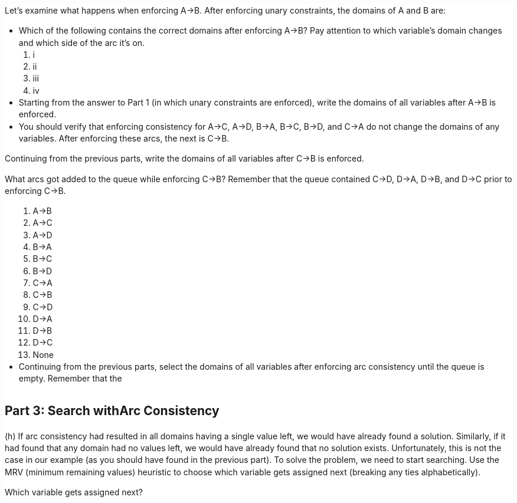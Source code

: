 Let’s examine what happens when enforcing A→B. After enforcing unary constraints, the domains of A and B are:

<ul>
<li>Which of the following contains the correct domains after enforcing A→B? Pay attention to which variable’s domain changes and which side of the arc it’s on.
<ol>
<li>i</li>
<li>ii</li>
<li>iii</li>
<li>iv</li>
</ol>
</li>
<li>Starting from the answer to Part 1 (in which unary constraints are enforced), write the domains of all variables after A→B is enforced.</li>
<li>You should verify that enforcing consistency for A→C, A→D, B→A, B→C, B→D, and C→A do not change the domains of any variables. After enforcing these arcs, the next is C→B.</li>
</ul>
Continuing from the previous parts, write the domains of all variables after C→B is enforced.

What arcs got added to the queue while enforcing C→B? Remember that the queue contained C→D, D→A, D→B, and D→C prior to enforcing C→B.

<ul>
<li style="list-style-type: none;">
<ol>
<li>A→B</li>
<li>A→C</li>
<li>A→D</li>
<li>B→A</li>
<li>B→C</li>
<li>B→D</li>
<li>C→A</li>
<li>C→B</li>
<li>C→D</li>
<li>D→A</li>
<li>D→B</li>
<li>D→C</li>
<li>None</li>
</ol>
</li>
<li>Continuing from the previous parts, select the domains of all variables after enforcing arc consistency until the queue is empty. Remember that the</li>
</ul>
<h2>Part 3: Search withArc Consistency</h2>
(h) If arc consistency had resulted in all domains having a single value left, we would have already found a solution. Similarly, if it had found that any domain had no values left, we would have already found that no solution exists. Unfortunately, this is not the case in our example (as you should have found in the previous part). To solve the problem, we need to start searching. Use the MRV (minimum remaining values) heuristic to choose which variable gets assigned next (breaking any ties alphabetically).

Which variable gets assigned next?
